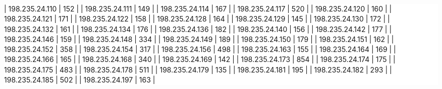 | 198.235.24.110 | 152 |
| 198.235.24.111 | 149 |
| 198.235.24.114 | 167 |
| 198.235.24.117 | 520 |
| 198.235.24.120 | 160 |
| 198.235.24.121 | 171 |
| 198.235.24.122 | 158 |
| 198.235.24.128 | 164 |
| 198.235.24.129 | 145 |
| 198.235.24.130 | 172 |
| 198.235.24.132 | 161 |
| 198.235.24.134 | 176 |
| 198.235.24.136 | 182 |
| 198.235.24.140 | 156 |
| 198.235.24.142 | 177 |
| 198.235.24.146 | 159 |
| 198.235.24.148 | 334 |
| 198.235.24.149 | 189 |
| 198.235.24.150 | 179 |
| 198.235.24.151 | 162 |
| 198.235.24.152 | 358 |
| 198.235.24.154 | 317 |
| 198.235.24.156 | 498 |
| 198.235.24.163 | 155 |
| 198.235.24.164 | 169 |
| 198.235.24.166 | 165 |
| 198.235.24.168 | 340 |
| 198.235.24.169 | 142 |
| 198.235.24.173 | 854 |
| 198.235.24.174 | 175 |
| 198.235.24.175 | 483 |
| 198.235.24.178 | 511 |
| 198.235.24.179 | 135 |
| 198.235.24.181 | 195 |
| 198.235.24.182 | 293 |
| 198.235.24.185 | 502 |
| 198.235.24.197 | 163 |